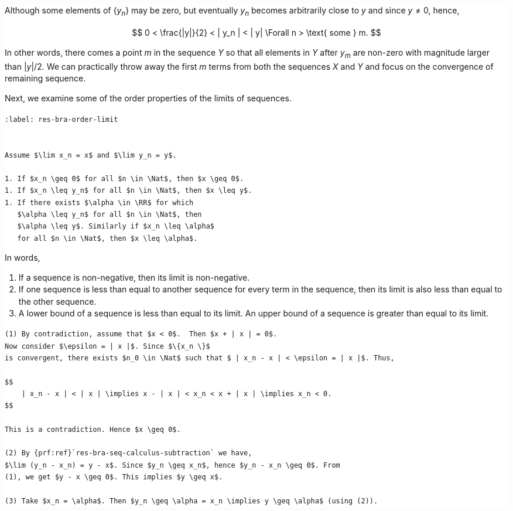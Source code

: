 Although some elements of $\{ y_n\}$ may be zero, but eventually
$y_n$ becomes arbitrarily close to $y$ and since $y \neq 0$, hence,

$$
0 < \frac{|y|}{2} < | y_n | < | y|  \Forall n > \text{ some } m.
$$

In other words, there comes a point $m$ in the sequence $Y$ so that all elements
in $Y$ after $y_m$ are non-zero with magnitude larger than $|y|/2$. 
We can practically throw away the first $m$ terms
from both the sequences $X$ and $Y$ and focus on the convergence of remaining
sequence. 


Next, we examine some of the order properties of the limits of sequences.

````{prf:theorem} Order limit theorem
:label: res-bra-order-limit


Assume $\lim x_n = x$ and $\lim y_n = y$.

1. If $x_n \geq 0$ for all $n \in \Nat$, then $x \geq 0$.
1. If $x_n \leq y_n$ for all $n \in \Nat$, then $x \leq y$.
1. If there exists $\alpha \in \RR$ for which 
   $\alpha \leq y_n$ for all $n \in \Nat$, then 
   $\alpha \leq y$. Similarly if $x_n \leq \alpha$ 
   for all $n \in \Nat$, then $x \leq \alpha$.
````
In words,

1. If a sequence is non-negative, then its limit is non-negative.
1. If one sequence is less than equal to another sequence for every term 
   in the sequence, then its limit is also less than equal to the other sequence.
1. A lower bound of a sequence is less than equal to its limit. 
   An upper bound of a sequence is greater than equal to its limit.

````{prf:proof}
(1) By contradiction, assume that $x < 0$.  Then $x + | x | = 0$.
Now consider $\epsilon = | x |$. Since $\{x_n \}$
is convergent, there exists $n_0 \in \Nat$ such that $ | x_n - x | < \epsilon = | x |$. Thus,

$$
    | x_n - x | < | x | \implies x - | x | < x_n < x + | x | \implies x_n < 0.
$$

This is a contradiction. Hence $x \geq 0$.

(2) By {prf:ref}`res-bra-seq-calculus-subtraction` we have,
$\lim (y_n - x_n) = y - x$. Since $y_n \geq x_n$, hence $y_n - x_n \geq 0$. From
(1), we get $y - x \geq 0$. This implies $y \geq x$.

(3) Take $x_n = \alpha$. Then $y_n \geq \alpha = x_n \implies y \geq \alpha$ (using (2)).
````
